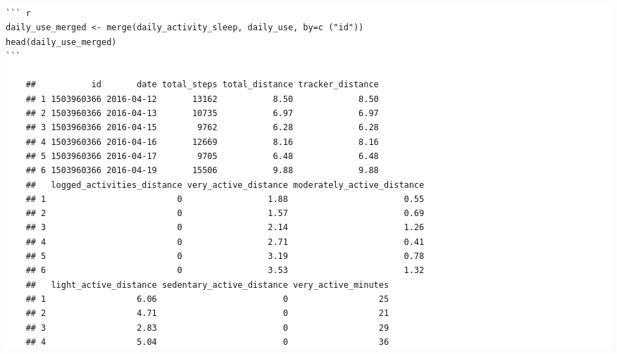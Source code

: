     ``` r
    daily_use_merged <- merge(daily_activity_sleep, daily_use, by=c ("id"))
    head(daily_use_merged)
    ```

        ##           id       date total_steps total_distance tracker_distance
        ## 1 1503960366 2016-04-12       13162           8.50             8.50
        ## 2 1503960366 2016-04-13       10735           6.97             6.97
        ## 3 1503960366 2016-04-15        9762           6.28             6.28
        ## 4 1503960366 2016-04-16       12669           8.16             8.16
        ## 5 1503960366 2016-04-17        9705           6.48             6.48
        ## 6 1503960366 2016-04-19       15506           9.88             9.88
        ##   logged_activities_distance very_active_distance moderately_active_distance
        ## 1                          0                 1.88                       0.55
        ## 2                          0                 1.57                       0.69
        ## 3                          0                 2.14                       1.26
        ## 4                          0                 2.71                       0.41
        ## 5                          0                 3.19                       0.78
        ## 6                          0                 3.53                       1.32
        ##   light_active_distance sedentary_active_distance very_active_minutes
        ## 1                  6.06                         0                  25
        ## 2                  4.71                         0                  21
        ## 3                  2.83                         0                  29
        ## 4                  5.04                         0                  36
